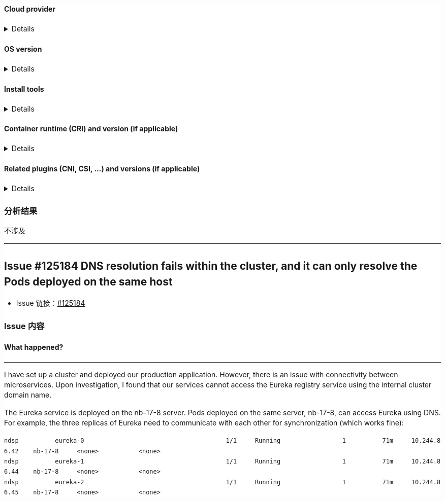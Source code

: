 
#### Cloud provider

<details></details>


#### OS version

<details></details>


#### Install tools

<details></details>


#### Container runtime (CRI) and version (if applicable)

<details></details>


#### Related plugins (CNI, CSI, ...) and versions (if applicable)

<details></details>


### 分析结果

不涉及

---

## Issue #125184 DNS resolution fails within the cluster, and it can only resolve the Pods deployed on the same host

- Issue 链接：[#125184](https://github.com/kubernetes/kubernetes/issues/125184)

### Issue 内容

#### What happened?


---

I have set up a cluster and deployed our production application. However, there is an issue with connectivity between microservices. Upon investigation, I found that our services cannot access the Eureka registry service using the internal cluster domain name.

The Eureka service is deployed on the nb-17-8 server. Pods deployed on the same server, nb-17-8, can access Eureka using DNS. For example, the three replicas of Eureka need to communicate with each other for synchronization (which works fine):

```
ndsp          eureka-0                                       1/1     Running                 1          71m     10.244.86.42    nb-17-8     <none>           <none>
ndsp          eureka-1                                       1/1     Running                 1          71m     10.244.86.44    nb-17-8     <none>           <none>
ndsp          eureka-2                                       1/1     Running                 1          71m     10.244.86.45    nb-17-8     <none>           <none>
```
